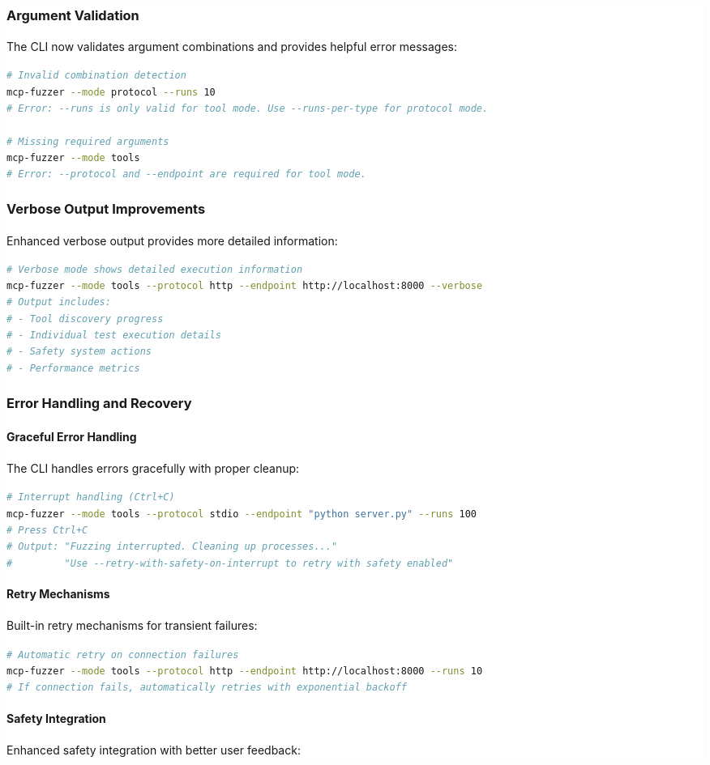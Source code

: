 ### Argument Validation

The CLI now validates argument combinations and provides helpful error messages:

```bash
# Invalid combination detection
mcp-fuzzer --mode protocol --runs 10
# Error: --runs is only valid for tool mode. Use --runs-per-type for protocol mode.

# Missing required arguments
mcp-fuzzer --mode tools
# Error: --protocol and --endpoint are required for tool mode.
```

### Verbose Output Improvements

Enhanced verbose output provides more detailed information:

```bash
# Verbose mode shows detailed execution information
mcp-fuzzer --mode tools --protocol http --endpoint http://localhost:8000 --verbose
# Output includes:
# - Tool discovery progress
# - Individual test execution details
# - Safety system actions
# - Performance metrics
```

### Error Handling and Recovery

#### Graceful Error Handling

The CLI handles errors gracefully with proper cleanup:

```bash
# Interrupt handling (Ctrl+C)
mcp-fuzzer --mode tools --protocol stdio --endpoint "python server.py" --runs 100
# Press Ctrl+C
# Output: "Fuzzing interrupted. Cleaning up processes..."
#         "Use --retry-with-safety-on-interrupt to retry with safety enabled"
```

#### Retry Mechanisms

Built-in retry mechanisms for transient failures:

```bash
# Automatic retry on connection failures
mcp-fuzzer --mode tools --protocol http --endpoint http://localhost:8000 --runs 10
# If connection fails, automatically retries with exponential backoff
```

#### Safety Integration

Enhanced safety integration with better user feedback:
